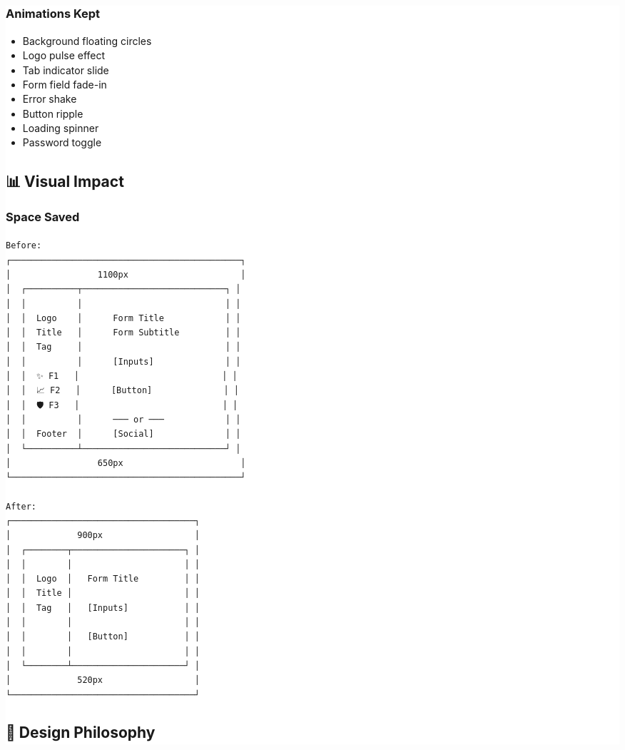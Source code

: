 ### Animations Kept
- Background floating circles
- Logo pulse effect
- Tab indicator slide
- Form field fade-in
- Error shake
- Button ripple
- Loading spinner
- Password toggle

## 📊 Visual Impact

### Space Saved
```
Before:
┌─────────────────────────────────────────────┐
│                 1100px                      │
│  ┌──────────┬────────────────────────────┐ │
│  │          │                            │ │
│  │  Logo    │      Form Title            │ │
│  │  Title   │      Form Subtitle         │ │
│  │  Tag     │                            │ │
│  │          │      [Inputs]              │ │
│  │  ✨ F1   │                            │ │
│  │  📈 F2   │      [Button]              │ │
│  │  🛡️ F3   │                            │ │
│  │          │      ─── or ───            │ │
│  │  Footer  │      [Social]              │ │
│  └──────────┴────────────────────────────┘ │
│                 650px                       │
└─────────────────────────────────────────────┘

After:
┌────────────────────────────────────┐
│             900px                  │
│  ┌────────┬──────────────────────┐ │
│  │        │                      │ │
│  │  Logo  │   Form Title         │ │
│  │  Title │                      │ │
│  │  Tag   │   [Inputs]           │ │
│  │        │                      │ │
│  │        │   [Button]           │ │
│  │        │                      │ │
│  └────────┴──────────────────────┘ │
│             520px                  │
└────────────────────────────────────┘
```

## 🎨 Design Philosophy
